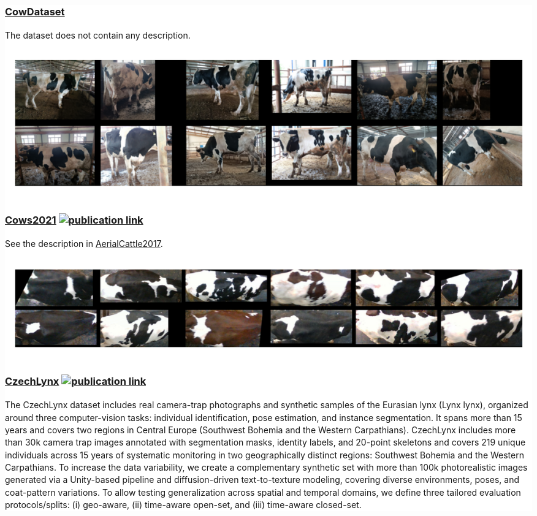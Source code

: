 ### [CowDataset](https://figshare.com/articles/dataset/data_set_zip/16879780)

The dataset does not contain any description.

![](images/grid_CowDataset.png)

### [Cows2021](https://data.bris.ac.uk/data/dataset/4vnrca7qw1642qlwxjadp87h7) <a href="https://arxiv.org/abs/2105.01938" target="_blank"><img src="https://github.com/WildlifeDatasets/wildlife-datasets/raw/main/docs/resources/pdf_icon.png" alt="publication link" width="20"></a>

See the description in [AerialCattle2017](#aerialcattle2017).

![](images/grid_Cows2021.png)

### [CzechLynx](https://www.kaggle.com/datasets/picekl/czechlynx/) <a href="https://arxiv.org/abs/2506.04931" target="_blank"><img src="https://github.com/WildlifeDatasets/wildlife-datasets/raw/main/docs/resources/pdf_icon.png" alt="publication link" width="20"></a>

The CzechLynx dataset includes real camera-trap photographs and synthetic samples of the Eurasian lynx (Lynx lynx), organized around three computer-vision tasks: individual identification, pose estimation, and instance segmentation. It spans more than 15 years and covers two regions in Central Europe (Southwest Bohemia and the Western Carpathians).
CzechLynx includes more than 30k camera trap images annotated with segmentation masks, identity labels, and 20-point skeletons and covers 219 unique individuals across 15 years of systematic monitoring in two geographically distinct regions: Southwest Bohemia and the Western Carpathians. To increase the data variability, we create a complementary synthetic set with more than 100k photorealistic images generated via a Unity-based pipeline and diffusion-driven text-to-texture modeling, covering diverse environments, poses, and coat-pattern variations. To allow testing generalization across spatial and temporal domains, we define three tailored evaluation protocols/splits: (i) geo-aware, (ii) time-aware open-set, and (iii) time-aware closed-set. 
